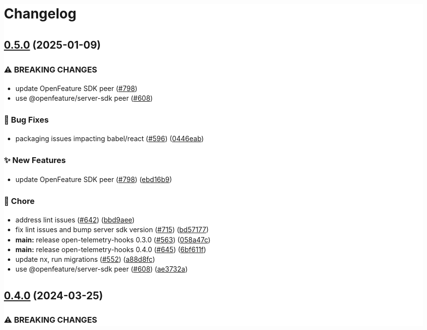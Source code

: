 # Changelog

## [0.5.0](https://github.com/jarebudev/js-sdk-contrib/compare/open-telemetry-hooks-v0.4.0...open-telemetry-hooks-v0.5.0) (2025-01-09)


### ⚠ BREAKING CHANGES

* update OpenFeature SDK peer ([#798](https://github.com/jarebudev/js-sdk-contrib/issues/798))
* use @openfeature/server-sdk peer ([#608](https://github.com/jarebudev/js-sdk-contrib/issues/608))

### 🐛 Bug Fixes

* packaging issues impacting babel/react ([#596](https://github.com/jarebudev/js-sdk-contrib/issues/596)) ([0446eab](https://github.com/jarebudev/js-sdk-contrib/commit/0446eab5cf9b45ce7de251b4f5feb8df1d499b9d))


### ✨ New Features

* update OpenFeature SDK peer ([#798](https://github.com/jarebudev/js-sdk-contrib/issues/798)) ([ebd16b9](https://github.com/jarebudev/js-sdk-contrib/commit/ebd16b9630bcc6b253a7061a144e8d476cd8b586))


### 🧹 Chore

* address lint issues ([#642](https://github.com/jarebudev/js-sdk-contrib/issues/642)) ([bbd9aee](https://github.com/jarebudev/js-sdk-contrib/commit/bbd9aee896dc4a0817f379b799a1b8d331ee76c6))
* fix lint issues and bump server sdk version ([#715](https://github.com/jarebudev/js-sdk-contrib/issues/715)) ([bd57177](https://github.com/jarebudev/js-sdk-contrib/commit/bd571770f3a1a01bd62663dc3473273449f96c5c))
* **main:** release open-telemetry-hooks 0.3.0 ([#563](https://github.com/jarebudev/js-sdk-contrib/issues/563)) ([058a47c](https://github.com/jarebudev/js-sdk-contrib/commit/058a47c2262e2f049ed6bd57f818aa5aa2c9c2c9))
* **main:** release open-telemetry-hooks 0.4.0 ([#645](https://github.com/jarebudev/js-sdk-contrib/issues/645)) ([6bf611f](https://github.com/jarebudev/js-sdk-contrib/commit/6bf611f59aa17164a598959567c368b24403b296))
* update nx, run migrations ([#552](https://github.com/jarebudev/js-sdk-contrib/issues/552)) ([a88d8fc](https://github.com/jarebudev/js-sdk-contrib/commit/a88d8fc097789fd7f56011e6ebb66070f52c6e56))
* use @openfeature/server-sdk peer ([#608](https://github.com/jarebudev/js-sdk-contrib/issues/608)) ([ae3732a](https://github.com/jarebudev/js-sdk-contrib/commit/ae3732a9068f684517db28ea1ae27b29a35e6b16))

## [0.4.0](https://github.com/open-feature/js-sdk-contrib/compare/open-telemetry-hooks-v0.3.0...open-telemetry-hooks-v0.4.0) (2024-03-25)


### ⚠ BREAKING CHANGES
